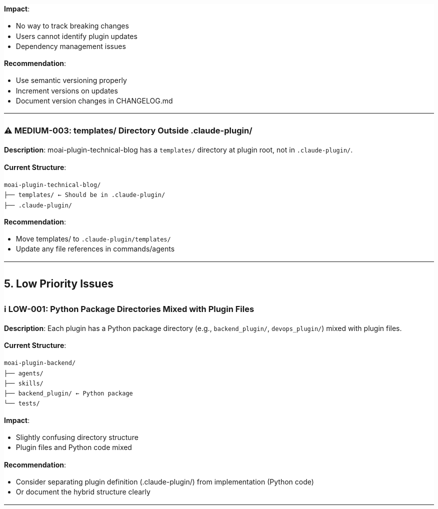 **Impact**:
- No way to track breaking changes
- Users cannot identify plugin updates
- Dependency management issues

**Recommendation**:
- Use semantic versioning properly
- Increment versions on updates
- Document version changes in CHANGELOG.md

---

### ⚠️ MEDIUM-003: templates/ Directory Outside .claude-plugin/

**Description**: moai-plugin-technical-blog has a `templates/` directory at plugin root, not in `.claude-plugin/`.

**Current Structure**:
```
moai-plugin-technical-blog/
├── templates/ ← Should be in .claude-plugin/
├── .claude-plugin/
```

**Recommendation**:
- Move templates/ to `.claude-plugin/templates/`
- Update any file references in commands/agents

---

## 5. Low Priority Issues

### ℹ️ LOW-001: Python Package Directories Mixed with Plugin Files

**Description**: Each plugin has a Python package directory (e.g., `backend_plugin/`, `devops_plugin/`) mixed with plugin files.

**Current Structure**:
```
moai-plugin-backend/
├── agents/
├── skills/
├── backend_plugin/ ← Python package
└── tests/
```

**Impact**:
- Slightly confusing directory structure
- Plugin files and Python code mixed

**Recommendation**:
- Consider separating plugin definition (.claude-plugin/) from implementation (Python code)
- Or document the hybrid structure clearly

---